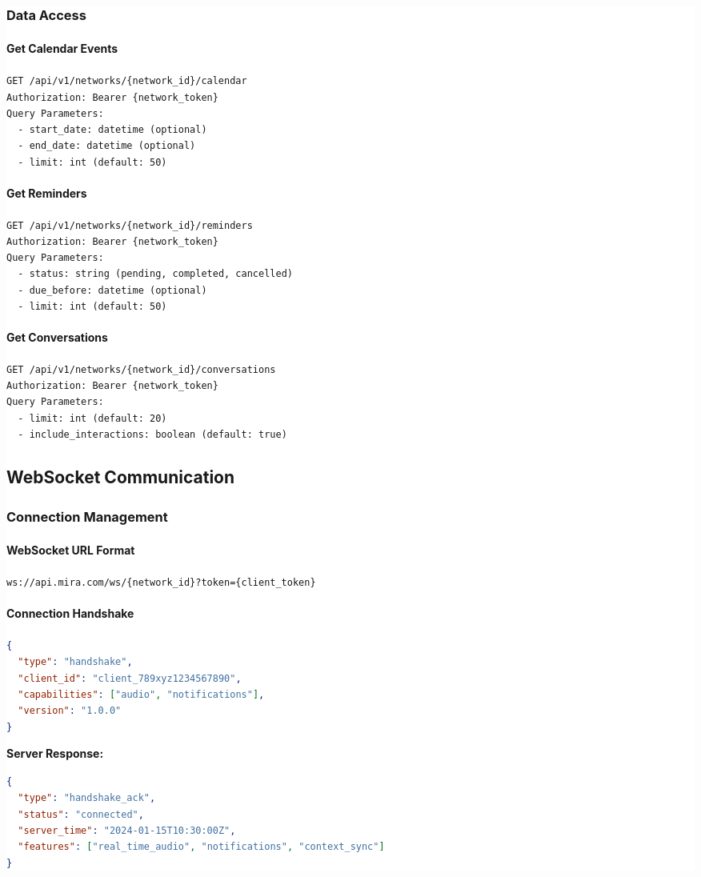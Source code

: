 ### Data Access

#### Get Calendar Events
```http
GET /api/v1/networks/{network_id}/calendar
Authorization: Bearer {network_token}
Query Parameters:
  - start_date: datetime (optional)
  - end_date: datetime (optional)
  - limit: int (default: 50)
```

#### Get Reminders
```http
GET /api/v1/networks/{network_id}/reminders
Authorization: Bearer {network_token}
Query Parameters:
  - status: string (pending, completed, cancelled)
  - due_before: datetime (optional)
  - limit: int (default: 50)
```

#### Get Conversations
```http
GET /api/v1/networks/{network_id}/conversations
Authorization: Bearer {network_token}
Query Parameters:
  - limit: int (default: 20)
  - include_interactions: boolean (default: true)
```

## WebSocket Communication

### Connection Management

#### WebSocket URL Format
```
ws://api.mira.com/ws/{network_id}?token={client_token}
```

#### Connection Handshake
```json
{
  "type": "handshake",
  "client_id": "client_789xyz1234567890",
  "capabilities": ["audio", "notifications"],
  "version": "1.0.0"
}
```

**Server Response:**
```json
{
  "type": "handshake_ack",
  "status": "connected",
  "server_time": "2024-01-15T10:30:00Z",
  "features": ["real_time_audio", "notifications", "context_sync"]
}
```
